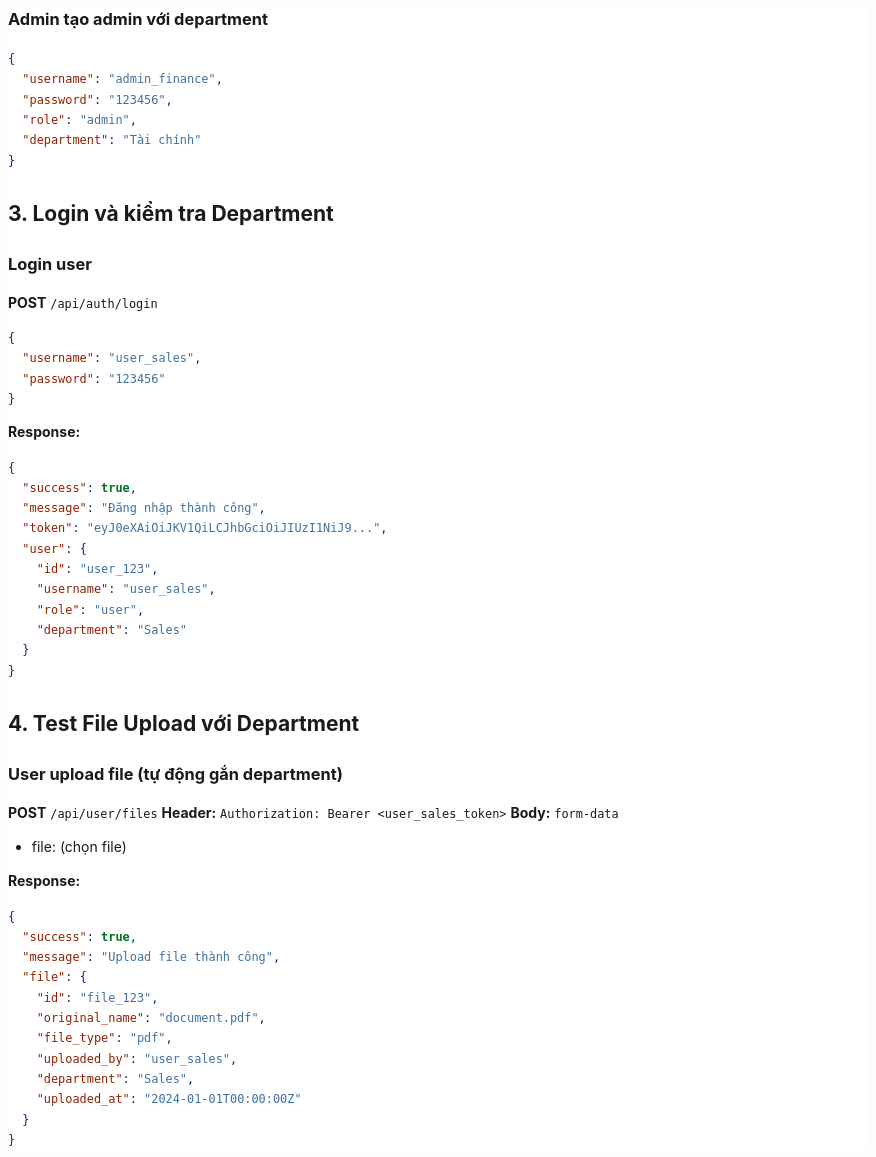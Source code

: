 ### Admin tạo admin với department
```json
{
  "username": "admin_finance",
  "password": "123456",
  "role": "admin",
  "department": "Tài chính"
}
```

## 3. Login và kiểm tra Department

### Login user
**POST** `/api/auth/login`
```json
{
  "username": "user_sales",
  "password": "123456"
}
```

**Response:**
```json
{
  "success": true,
  "message": "Đăng nhập thành công",
  "token": "eyJ0eXAiOiJKV1QiLCJhbGciOiJIUzI1NiJ9...",
  "user": {
    "id": "user_123",
    "username": "user_sales",
    "role": "user",
    "department": "Sales"
  }
}
```

## 4. Test File Upload với Department

### User upload file (tự động gắn department)
**POST** `/api/user/files`
**Header:** `Authorization: Bearer <user_sales_token>`
**Body:** `form-data`
- file: (chọn file)

**Response:**
```json
{
  "success": true,
  "message": "Upload file thành công",
  "file": {
    "id": "file_123",
    "original_name": "document.pdf",
    "file_type": "pdf",
    "uploaded_by": "user_sales",
    "department": "Sales",
    "uploaded_at": "2024-01-01T00:00:00Z"
  }
}
```
